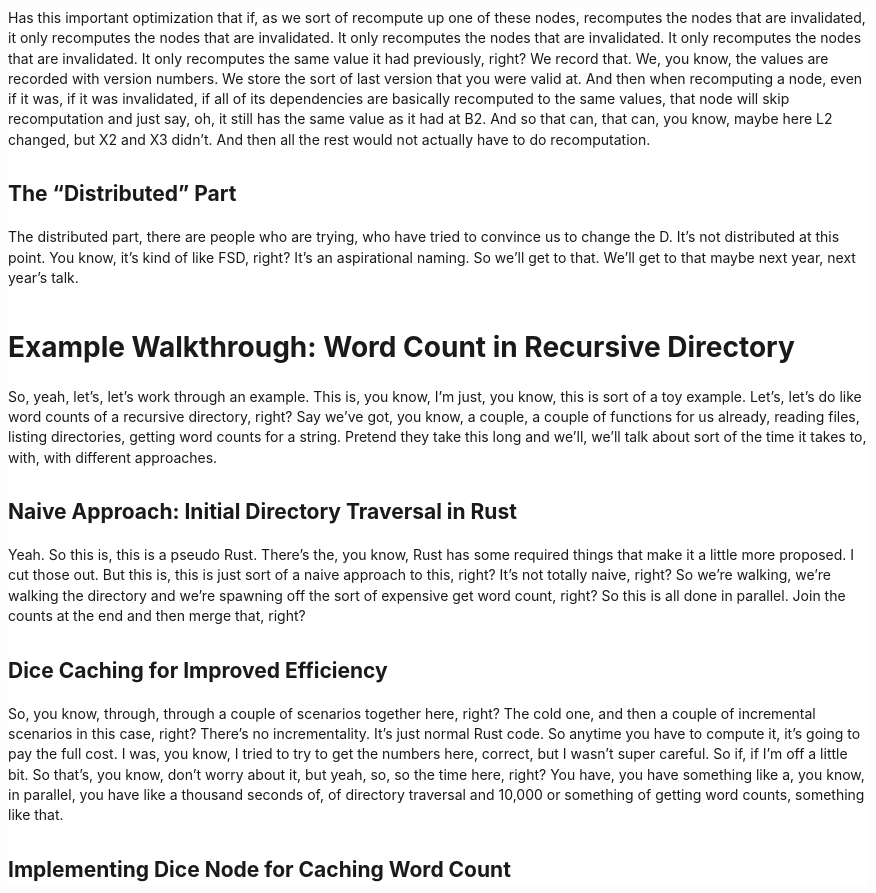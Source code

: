 Has this important optimization that if, as we sort of recompute up one of these
nodes, recomputes the nodes that are invalidated, it only recomputes the nodes
that are invalidated. It only recomputes the nodes that are invalidated. It only
recomputes the nodes that are invalidated. It only recomputes the same value it
had previously, right? We record that. We, you know, the values are recorded
with version numbers. We store the sort of last version that you were valid at.
And then when recomputing a node, even if it was, if it was invalidated, if all
of its dependencies are basically recomputed to the same values, that node will
skip recomputation and just say, oh, it still has the same value as it had at
B2. And so that can, that can, you know, maybe here L2 changed, but X2 and X3
didn’t. And then all the rest would not actually have to do recomputation.

## The “Distributed” Part

The distributed part, there are people who are trying, who have tried to
convince us to change the D. It’s not distributed at this point. You know, it’s
kind of like FSD, right? It’s an aspirational naming. So we’ll get to that.
We’ll get to that maybe next year, next year’s talk.

# Example Walkthrough: Word Count in Recursive Directory

So, yeah, let’s, let’s work through an example. This is, you know, I’m just, you
know, this is sort of a toy example. Let’s, let’s do like word counts of a
recursive directory, right? Say we’ve got, you know, a couple, a couple of
functions for us already, reading files, listing directories, getting word
counts for a string. Pretend they take this long and we’ll, we’ll talk about
sort of the time it takes to, with, with different approaches.

## Naive Approach: Initial Directory Traversal in Rust

Yeah. So this is, this is a pseudo Rust. There’s the, you know, Rust has some
required things that make it a little more proposed. I cut those out. But this
is, this is just sort of a naive approach to this, right? It’s not totally
naive, right? So we’re walking, we’re walking the directory and we’re spawning
off the sort of expensive get word count, right? So this is all done in
parallel. Join the counts at the end and then merge that, right?

## Dice Caching for Improved Efficiency

So, you know, through, through a couple of scenarios together here, right? The
cold one, and then a couple of incremental scenarios in this case, right?
There’s no incrementality. It’s just normal Rust code. So anytime you have to
compute it, it’s going to pay the full cost. I was, you know, I tried to try to
get the numbers here, correct, but I wasn’t super careful. So if, if I’m off a
little bit. So that’s, you know, don’t worry about it, but yeah, so, so the time
here, right? You have, you have something like a, you know, in parallel, you
have like a thousand seconds of, of directory traversal and 10,000 or something
of getting word counts, something like that.

## Implementing Dice Node for Caching Word Count

